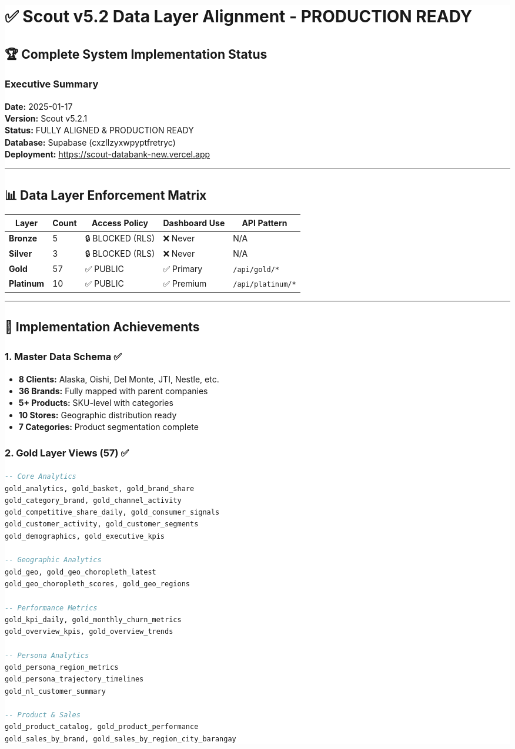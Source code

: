 # ✅ Scout v5.2 Data Layer Alignment - PRODUCTION READY

## 🏆 Complete System Implementation Status

### Executive Summary
**Date:** 2025-01-17  
**Version:** Scout v5.2.1  
**Status:** FULLY ALIGNED & PRODUCTION READY  
**Database:** Supabase (cxzllzyxwpyptfretryc)  
**Deployment:** https://scout-databank-new.vercel.app

---

## 📊 Data Layer Enforcement Matrix

| Layer | Count | Access Policy | Dashboard Use | API Pattern |
|-------|-------|--------------|---------------|-------------|
| **Bronze** | 5 | 🔒 BLOCKED (RLS) | ❌ Never | N/A |
| **Silver** | 3 | 🔒 BLOCKED (RLS) | ❌ Never | N/A |
| **Gold** | 57 | ✅ PUBLIC | ✅ Primary | `/api/gold/*` |
| **Platinum** | 10 | ✅ PUBLIC | ✅ Premium | `/api/platinum/*` |

---

## 🎯 Implementation Achievements

### 1. Master Data Schema ✅
- **8 Clients:** Alaska, Oishi, Del Monte, JTI, Nestle, etc.
- **36 Brands:** Fully mapped with parent companies
- **5+ Products:** SKU-level with categories
- **10 Stores:** Geographic distribution ready
- **7 Categories:** Product segmentation complete

### 2. Gold Layer Views (57) ✅
```sql
-- Core Analytics
gold_analytics, gold_basket, gold_brand_share
gold_category_brand, gold_channel_activity
gold_competitive_share_daily, gold_consumer_signals
gold_customer_activity, gold_customer_segments
gold_demographics, gold_executive_kpis

-- Geographic Analytics  
gold_geo, gold_geo_choropleth_latest
gold_geo_choropleth_scores, gold_geo_regions

-- Performance Metrics
gold_kpi_daily, gold_monthly_churn_metrics
gold_overview_kpis, gold_overview_trends

-- Persona Analytics
gold_persona_region_metrics
gold_persona_trajectory_timelines
gold_nl_customer_summary

-- Product & Sales
gold_product_catalog, gold_product_performance
gold_sales_by_brand, gold_sales_by_region_city_barangay
```